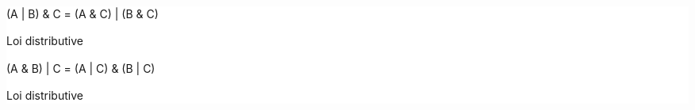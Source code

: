 
</td>
</tr>
<tr >

<td >







(A | B) & C = (A & C) | (B & C)






</td>

<td >







Loi distributive






</td>
</tr>
<tr >

<td >







(A & B) | C = (A | C) & (B | C)






</td>

<td >







Loi distributive






</td>
</tr>
<tr >
